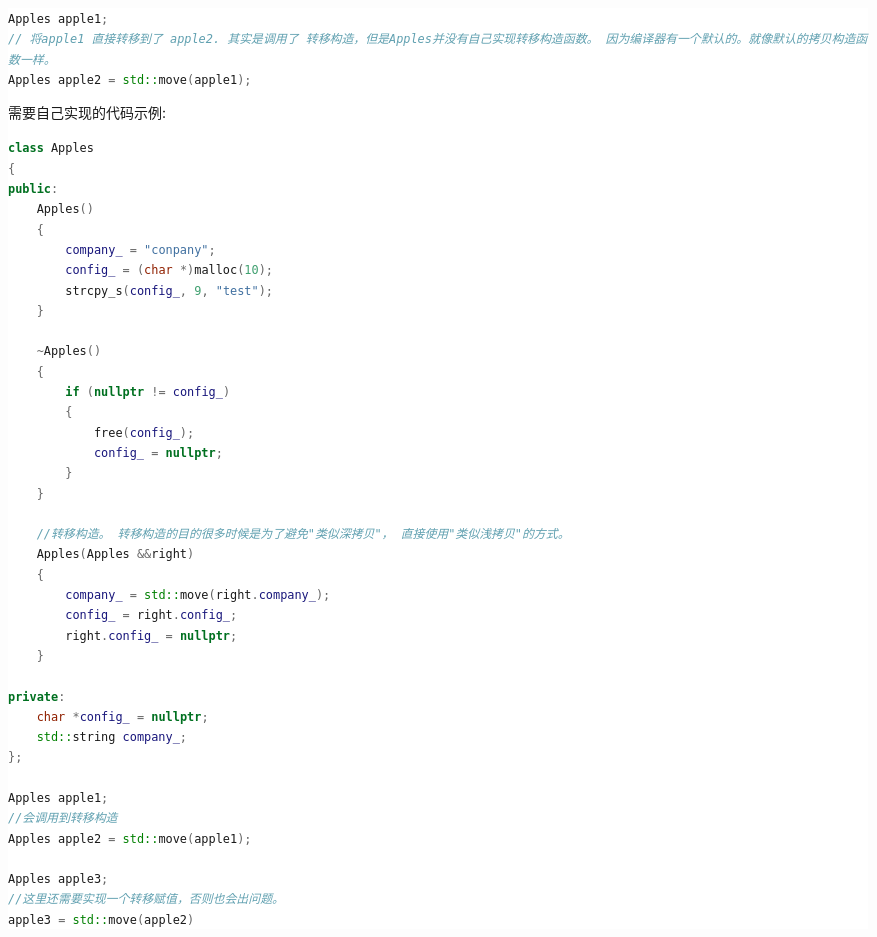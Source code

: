 ``` cpp
Apples apple1;
// 将apple1 直接转移到了 apple2. 其实是调用了 转移构造，但是Apples并没有自己实现转移构造函数。 因为编译器有一个默认的。就像默认的拷贝构造函数一样。
Apples apple2 = std::move(apple1);
```

需要自己实现的代码示例:

``` cpp
class Apples
{
public:
    Apples()
    {
        company_ = "conpany";
        config_ = (char *)malloc(10);
        strcpy_s(config_, 9, "test");
    }

    ~Apples()
    {
        if (nullptr != config_)
        {
            free(config_);
            config_ = nullptr;
        }
    }

    //转移构造。 转移构造的目的很多时候是为了避免"类似深拷贝"， 直接使用"类似浅拷贝"的方式。
    Apples(Apples &&right)
    {
        company_ = std::move(right.company_);
        config_ = right.config_;
        right.config_ = nullptr;
    }

private:
    char *config_ = nullptr;
    std::string company_;
};

Apples apple1;
//会调用到转移构造
Apples apple2 = std::move(apple1);

Apples apple3;
//这里还需要实现一个转移赋值，否则也会出问题。
apple3 = std::move(apple2)
```

